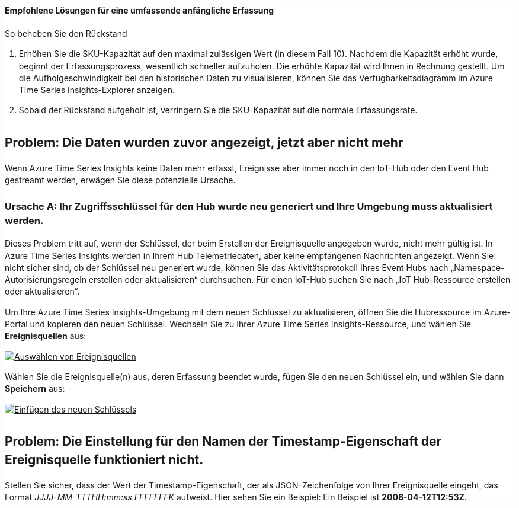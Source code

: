 #### <a name="recommended-resolutions-for-large-initial-ingestion"></a>Empfohlene Lösungen für eine umfassende anfängliche Erfassung

So beheben Sie den Rückstand

1. Erhöhen Sie die SKU-Kapazität auf den maximal zulässigen Wert (in diesem Fall 10). Nachdem die Kapazität erhöht wurde, beginnt der Erfassungsprozess, wesentlich schneller aufzuholen. Die erhöhte Kapazität wird Ihnen in Rechnung gestellt. Um die Aufholgeschwindigkeit bei den historischen Daten zu visualisieren, können Sie das Verfügbarkeitsdiagramm im [Azure Time Series Insights-Explorer](https://insights.timeseries.azure.com) anzeigen.

2. Sobald der Rückstand aufgeholt ist, verringern Sie die SKU-Kapazität auf die normale Erfassungsrate.

## <a name="problem-data-was-showing-previously-but-is-no-longer-showing"></a>Problem: Die Daten wurden zuvor angezeigt, jetzt aber nicht mehr

Wenn Azure Time Series Insights keine Daten mehr erfasst, Ereignisse aber immer noch in den IoT-Hub oder den Event Hub gestreamt werden, erwägen Sie diese potenzielle Ursache.

### <a name="cause-a-your-hub-access-key-was-regenerated-and-your-environment-needs-to-be-updated"></a>Ursache A: Ihr Zugriffsschlüssel für den Hub wurde neu generiert und Ihre Umgebung muss aktualisiert werden.

Dieses Problem tritt auf, wenn der Schlüssel, der beim Erstellen der Ereignisquelle angegeben wurde, nicht mehr gültig ist. In Azure Time Series Insights werden in Ihrem Hub Telemetriedaten, aber keine empfangenen Nachrichten angezeigt. Wenn Sie nicht sicher sind, ob der Schlüssel neu generiert wurde, können Sie das Aktivitätsprotokoll Ihres Event Hubs nach „Namespace-Autorisierungsregeln erstellen oder aktualisieren“ durchsuchen. Für einen IoT-Hub suchen Sie nach „IoT Hub-Ressource erstellen oder aktualisieren“.

Um Ihre Azure Time Series Insights-Umgebung mit dem neuen Schlüssel zu aktualisieren, öffnen Sie die Hubressource im Azure-Portal und kopieren den neuen Schlüssel. Wechseln Sie zu Ihrer Azure Time Series Insights-Ressource, und wählen Sie **Ereignisquellen** aus:

   [![Auswählen von Ereignisquellen](media/diagnose-and-solve-problems/update-hub-key-step-1.png)](media/diagnose-and-solve-problems/update-hub-key-step-1.png#lightbox)

Wählen Sie die Ereignisquelle(n) aus, deren Erfassung beendet wurde, fügen Sie den neuen Schlüssel ein, und wählen Sie dann **Speichern** aus:

   [![Einfügen des neuen Schlüssels](media/diagnose-and-solve-problems/update-hub-key-step-2.png)](media/diagnose-and-solve-problems/update-hub-key-step-2.png#lightbox)

## <a name="problem-the-event-sources-timestamp-property-name-setting-doesnt-work"></a>Problem: Die Einstellung für den Namen der Timestamp-Eigenschaft der Ereignisquelle funktioniert nicht.

Stellen Sie sicher, dass der Wert der Timestamp-Eigenschaft, der als JSON-Zeichenfolge von Ihrer Ereignisquelle eingeht, das Format _JJJJ-MM-TTTHH:mm:ss.FFFFFFFK_ aufweist. Hier sehen Sie ein Beispiel: Ein Beispiel ist **2008-04-12T12:53Z**.
